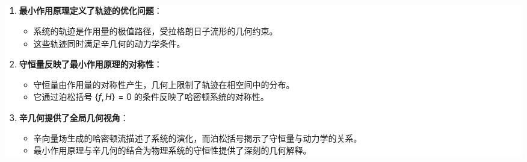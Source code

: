 1. **最小作用原理定义了轨迹的优化问题**：
   - 系统的轨迹是作用量的极值路径，受拉格朗日子流形的几何约束。
   - 这些轨迹同时满足辛几何的动力学条件。

2. **守恒量反映了最小作用原理的对称性**：
   - 守恒量由作用量的对称性产生，几何上限制了轨迹在相空间中的分布。
   - 它通过泊松括号 $\{f, H\} = 0$ 的条件反映了哈密顿系统的对称性。

3. **辛几何提供了全局几何视角**：
   - 辛向量场生成的哈密顿流描述了系统的演化，而泊松括号揭示了守恒量与动力学的关系。
   - 最小作用原理与辛几何的结合为物理系统的守恒性提供了深刻的几何解释。



